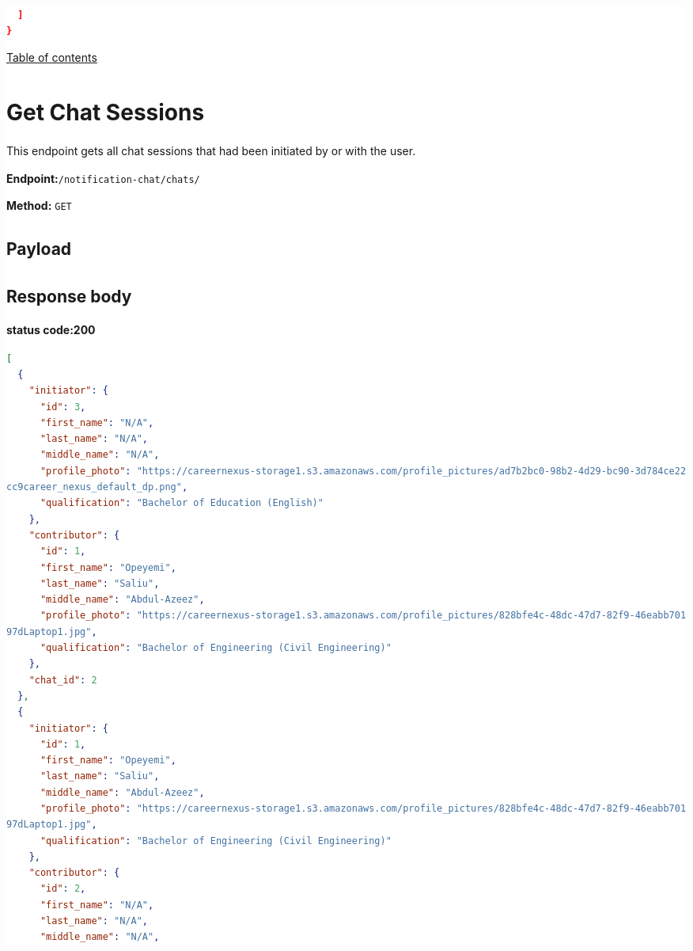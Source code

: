 ``` json
  ]
}
```

[Table of contents](#toc)


# Get Chat Sessions<a name='get_chat_sessions'></a>

This endpoint gets all chat sessions that had been initiated by or with the user.

**Endpoint:**`/notification-chat/chats/`

**Method:** `GET`

## Payload

``` json


```
## Response body

**status code:200**

``` json
[
  {
    "initiator": {
      "id": 3,
      "first_name": "N/A",
      "last_name": "N/A",
      "middle_name": "N/A",
      "profile_photo": "https://careernexus-storage1.s3.amazonaws.com/profile_pictures/ad7b2bc0-98b2-4d29-bc90-3d784ce22cc9career_nexus_default_dp.png",
      "qualification": "Bachelor of Education (English)"
    },
    "contributor": {
      "id": 1,
      "first_name": "Opeyemi",
      "last_name": "Saliu",
      "middle_name": "Abdul-Azeez",
      "profile_photo": "https://careernexus-storage1.s3.amazonaws.com/profile_pictures/828bfe4c-48dc-47d7-82f9-46eabb70197dLaptop1.jpg",
      "qualification": "Bachelor of Engineering (Civil Engineering)"
    },
    "chat_id": 2
  },
  {
    "initiator": {
      "id": 1,
      "first_name": "Opeyemi",
      "last_name": "Saliu",
      "middle_name": "Abdul-Azeez",
      "profile_photo": "https://careernexus-storage1.s3.amazonaws.com/profile_pictures/828bfe4c-48dc-47d7-82f9-46eabb70197dLaptop1.jpg",
      "qualification": "Bachelor of Engineering (Civil Engineering)"
    },
    "contributor": {
      "id": 2,
      "first_name": "N/A",
      "last_name": "N/A",
      "middle_name": "N/A",
```